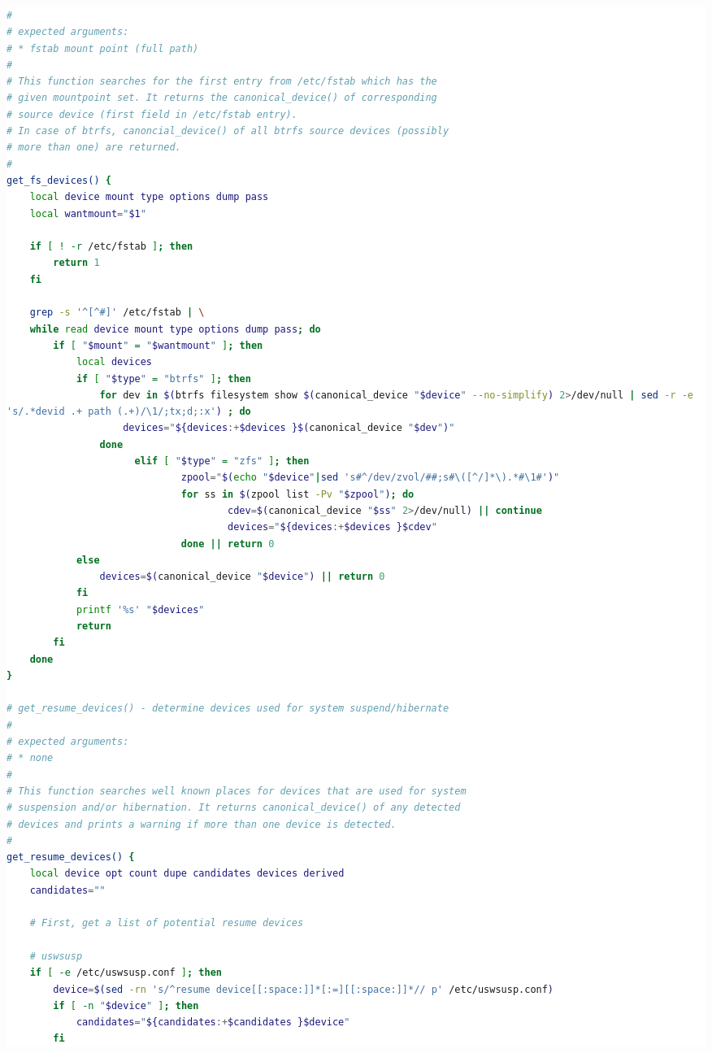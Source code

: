 ```bash
#
# expected arguments:
# * fstab mount point (full path)
#
# This function searches for the first entry from /etc/fstab which has the
# given mountpoint set. It returns the canonical_device() of corresponding
# source device (first field in /etc/fstab entry).
# In case of btrfs, canoncial_device() of all btrfs source devices (possibly
# more than one) are returned.
#
get_fs_devices() {
	local device mount type options dump pass
	local wantmount="$1"

	if [ ! -r /etc/fstab ]; then
		return 1
	fi

	grep -s '^[^#]' /etc/fstab | \
	while read device mount type options dump pass; do
		if [ "$mount" = "$wantmount" ]; then
			local devices
			if [ "$type" = "btrfs" ]; then
				for dev in $(btrfs filesystem show $(canonical_device "$device" --no-simplify) 2>/dev/null | sed -r -e 's/.*devid .+ path (.+)/\1/;tx;d;:x') ; do
					devices="${devices:+$devices }$(canonical_device "$dev")"
				done
                      elif [ "$type" = "zfs" ]; then
                              zpool="$(echo "$device"|sed 's#^/dev/zvol/##;s#\([^/]*\).*#\1#')"
                              for ss in $(zpool list -Pv "$zpool"); do
                                      cdev=$(canonical_device "$ss" 2>/dev/null) || continue
                                      devices="${devices:+$devices }$cdev"
                              done || return 0
			else
				devices=$(canonical_device "$device") || return 0
			fi
			printf '%s' "$devices"
			return
		fi
	done
}

# get_resume_devices() - determine devices used for system suspend/hibernate
#
# expected arguments:
# * none
#
# This function searches well known places for devices that are used for system
# suspension and/or hibernation. It returns canonical_device() of any detected
# devices and prints a warning if more than one device is detected.
#
get_resume_devices() {
	local device opt count dupe candidates devices derived
	candidates=""

	# First, get a list of potential resume devices

	# uswsusp
	if [ -e /etc/uswsusp.conf ]; then
		device=$(sed -rn 's/^resume device[[:space:]]*[:=][[:space:]]*// p' /etc/uswsusp.conf)
		if [ -n "$device" ]; then
			candidates="${candidates:+$candidates }$device"
		fi
```